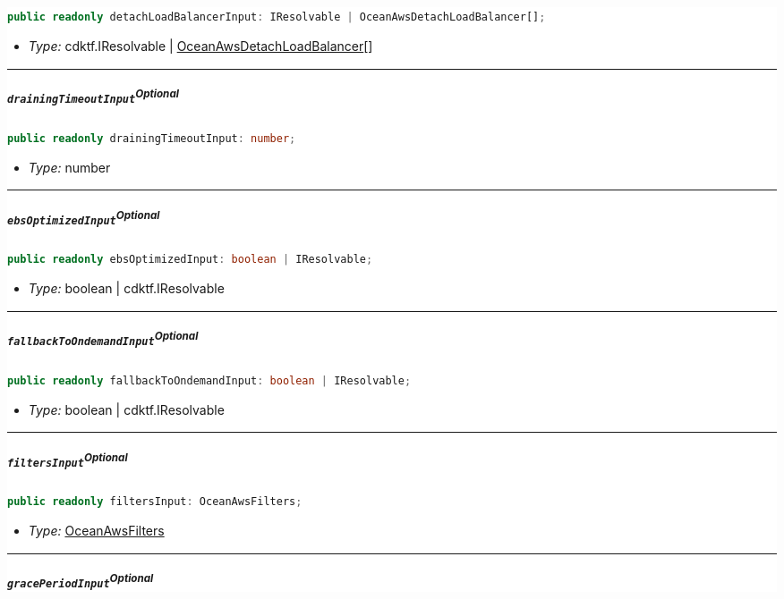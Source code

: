 ```typescript
public readonly detachLoadBalancerInput: IResolvable | OceanAwsDetachLoadBalancer[];
```

- *Type:* cdktf.IResolvable | <a href="#@cdktf/provider-spotinst.oceanAws.OceanAwsDetachLoadBalancer">OceanAwsDetachLoadBalancer</a>[]

---

##### `drainingTimeoutInput`<sup>Optional</sup> <a name="drainingTimeoutInput" id="@cdktf/provider-spotinst.oceanAws.OceanAws.property.drainingTimeoutInput"></a>

```typescript
public readonly drainingTimeoutInput: number;
```

- *Type:* number

---

##### `ebsOptimizedInput`<sup>Optional</sup> <a name="ebsOptimizedInput" id="@cdktf/provider-spotinst.oceanAws.OceanAws.property.ebsOptimizedInput"></a>

```typescript
public readonly ebsOptimizedInput: boolean | IResolvable;
```

- *Type:* boolean | cdktf.IResolvable

---

##### `fallbackToOndemandInput`<sup>Optional</sup> <a name="fallbackToOndemandInput" id="@cdktf/provider-spotinst.oceanAws.OceanAws.property.fallbackToOndemandInput"></a>

```typescript
public readonly fallbackToOndemandInput: boolean | IResolvable;
```

- *Type:* boolean | cdktf.IResolvable

---

##### `filtersInput`<sup>Optional</sup> <a name="filtersInput" id="@cdktf/provider-spotinst.oceanAws.OceanAws.property.filtersInput"></a>

```typescript
public readonly filtersInput: OceanAwsFilters;
```

- *Type:* <a href="#@cdktf/provider-spotinst.oceanAws.OceanAwsFilters">OceanAwsFilters</a>

---

##### `gracePeriodInput`<sup>Optional</sup> <a name="gracePeriodInput" id="@cdktf/provider-spotinst.oceanAws.OceanAws.property.gracePeriodInput"></a>
